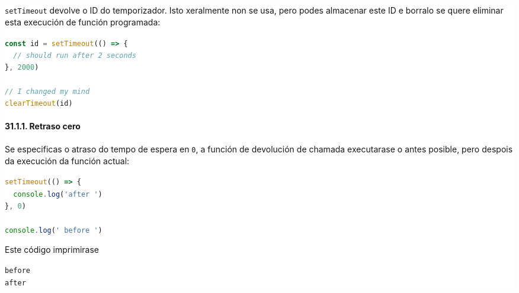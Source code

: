 `setTimeout` devolve o ID do temporizador. Isto xeralmente non se usa, pero podes almacenar este ID e borralo se quere eliminar esta execución de función programada:

```js
const id = setTimeout(() => {
  // should run after 2 seconds
}, 2000)

// I changed my mind
clearTimeout(id)
```

#### 31.1.1. Retraso cero

Se especificas o atraso do tempo de espera en `0`, a función de devolución de chamada executarase o antes posible, pero despois da execución da función actual:

```js
setTimeout(() => {
  console.log('after ')
}, 0)

console.log(' before ')
```

Este código imprimirase

```bash
before
after
```

